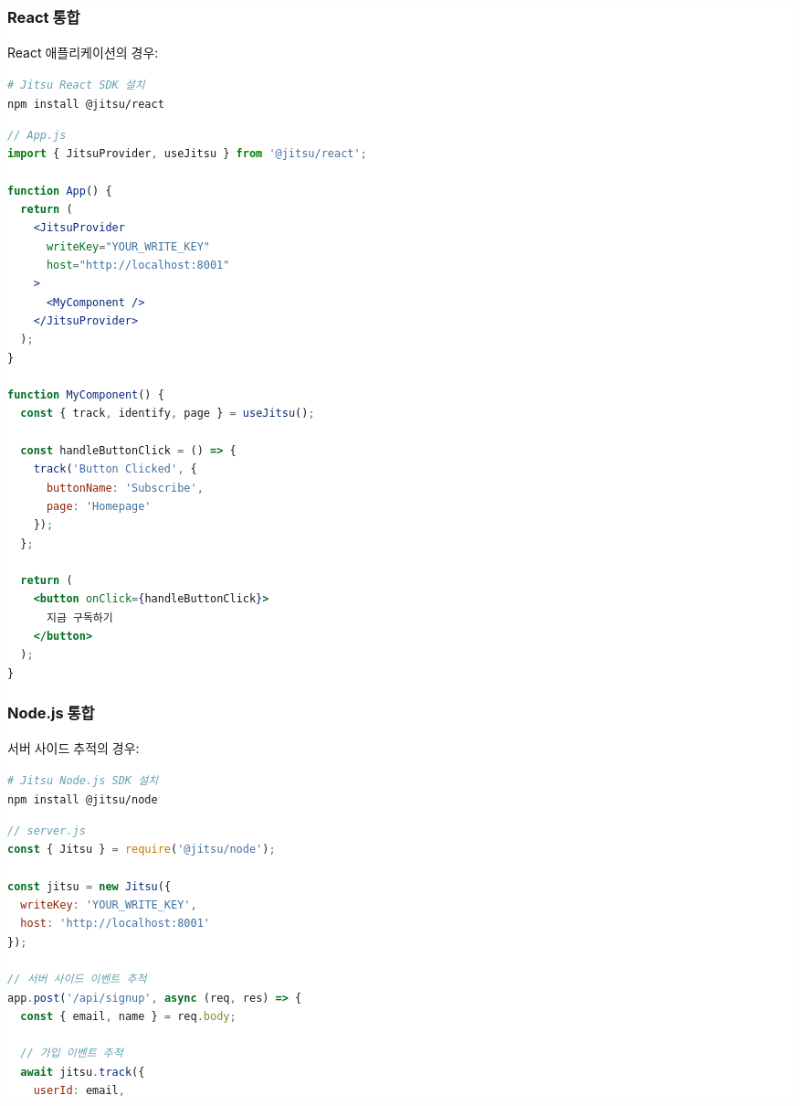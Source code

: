 ### React 통합

React 애플리케이션의 경우:

```bash
# Jitsu React SDK 설치
npm install @jitsu/react
```

```jsx
// App.js
import { JitsuProvider, useJitsu } from '@jitsu/react';

function App() {
  return (
    <JitsuProvider 
      writeKey="YOUR_WRITE_KEY"
      host="http://localhost:8001"
    >
      <MyComponent />
    </JitsuProvider>
  );
}

function MyComponent() {
  const { track, identify, page } = useJitsu();

  const handleButtonClick = () => {
    track('Button Clicked', {
      buttonName: 'Subscribe',
      page: 'Homepage'
    });
  };

  return (
    <button onClick={handleButtonClick}>
      지금 구독하기
    </button>
  );
}
```

### Node.js 통합

서버 사이드 추적의 경우:

```bash
# Jitsu Node.js SDK 설치
npm install @jitsu/node
```

```javascript
// server.js
const { Jitsu } = require('@jitsu/node');

const jitsu = new Jitsu({
  writeKey: 'YOUR_WRITE_KEY',
  host: 'http://localhost:8001'
});

// 서버 사이드 이벤트 추적
app.post('/api/signup', async (req, res) => {
  const { email, name } = req.body;
  
  // 가입 이벤트 추적
  await jitsu.track({
    userId: email,
```